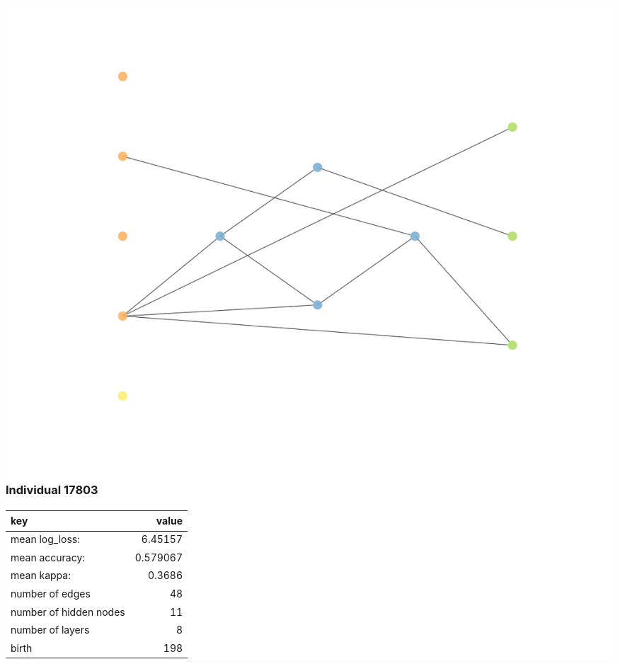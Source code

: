 ![Network of individual 8948](media/network_8948.svg)


### Individual 17803


| key                    |      value |
|:-----------------------|-----------:|
| mean log_loss:         |   6.45157  |
| mean accuracy:         |   0.579067 |
| mean kappa:            |   0.3686   |
| number of edges        |  48        |
| number of hidden nodes |  11        |
| number of layers       |   8        |
| birth                  | 198        |
